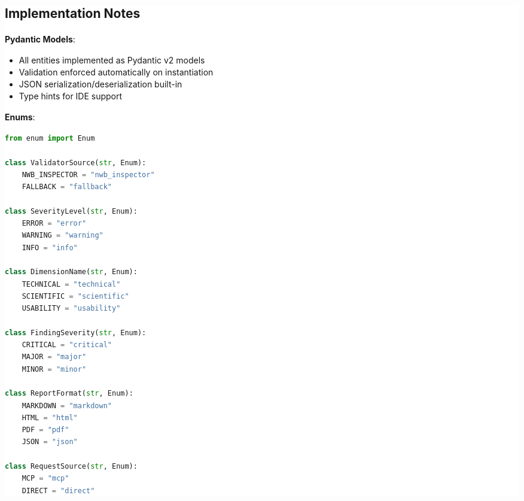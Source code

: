 ## Implementation Notes

**Pydantic Models**:
- All entities implemented as Pydantic v2 models
- Validation enforced automatically on instantiation
- JSON serialization/deserialization built-in
- Type hints for IDE support

**Enums**:
```python
from enum import Enum

class ValidatorSource(str, Enum):
    NWB_INSPECTOR = "nwb_inspector"
    FALLBACK = "fallback"

class SeverityLevel(str, Enum):
    ERROR = "error"
    WARNING = "warning"
    INFO = "info"

class DimensionName(str, Enum):
    TECHNICAL = "technical"
    SCIENTIFIC = "scientific"
    USABILITY = "usability"

class FindingSeverity(str, Enum):
    CRITICAL = "critical"
    MAJOR = "major"
    MINOR = "minor"

class ReportFormat(str, Enum):
    MARKDOWN = "markdown"
    HTML = "html"
    PDF = "pdf"
    JSON = "json"

class RequestSource(str, Enum):
    MCP = "mcp"
    DIRECT = "direct"
```

